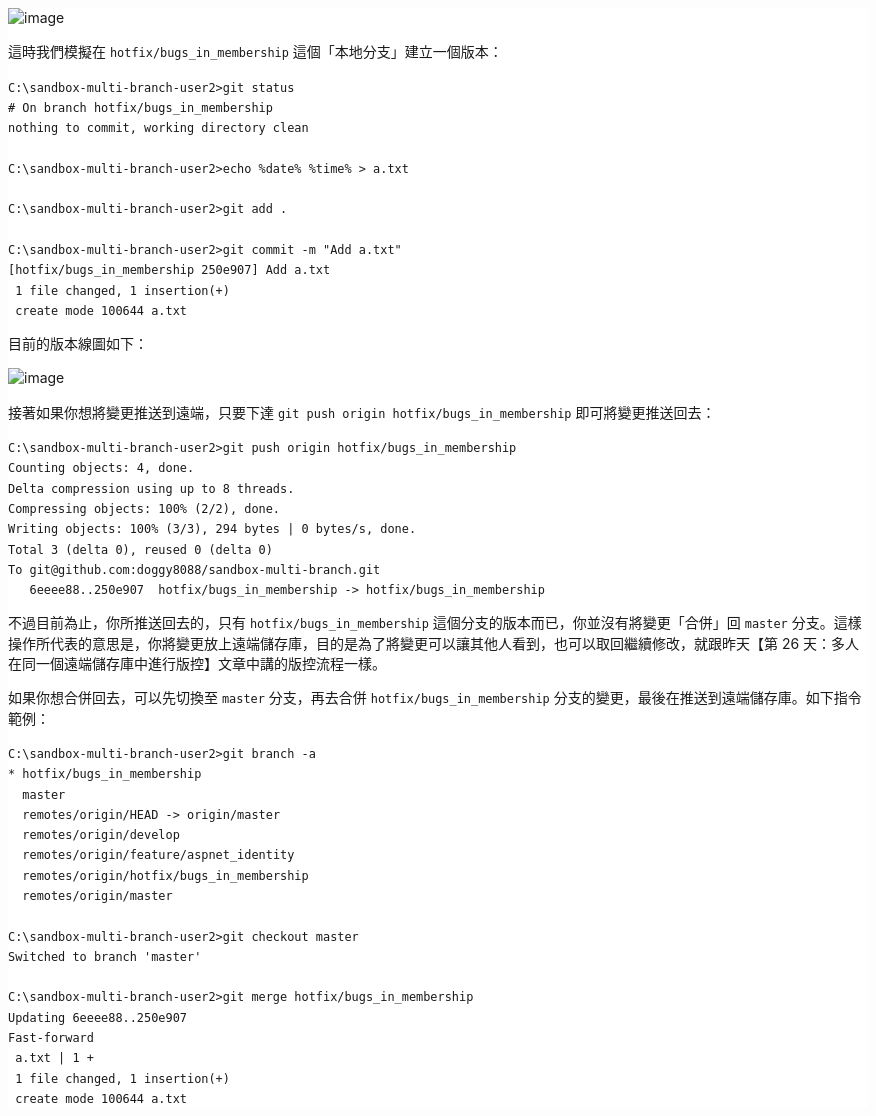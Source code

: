 ![image](https://f.cloud.github.com/assets/88981/1415749/b111b87c-3f1b-11e3-9803-57e537718752.png)

這時我們模擬在 `hotfix/bugs_in_membership` 這個「本地分支」建立一個版本：

	C:\sandbox-multi-branch-user2>git status
	# On branch hotfix/bugs_in_membership
	nothing to commit, working directory clean
	
	C:\sandbox-multi-branch-user2>echo %date% %time% > a.txt
	
	C:\sandbox-multi-branch-user2>git add .
	
	C:\sandbox-multi-branch-user2>git commit -m "Add a.txt"
	[hotfix/bugs_in_membership 250e907] Add a.txt
	 1 file changed, 1 insertion(+)
	 create mode 100644 a.txt

目前的版本線圖如下：

![image](https://f.cloud.github.com/assets/88981/1415752/18ce7590-3f1c-11e3-955f-cd53fbbcc536.png)

接著如果你想將變更推送到遠端，只要下達 `git push origin hotfix/bugs_in_membership` 即可將變更推送回去：

	C:\sandbox-multi-branch-user2>git push origin hotfix/bugs_in_membership
	Counting objects: 4, done.
	Delta compression using up to 8 threads.
	Compressing objects: 100% (2/2), done.
	Writing objects: 100% (3/3), 294 bytes | 0 bytes/s, done.
	Total 3 (delta 0), reused 0 (delta 0)
	To git@github.com:doggy8088/sandbox-multi-branch.git
	   6eeee88..250e907  hotfix/bugs_in_membership -> hotfix/bugs_in_membership

不過目前為止，你所推送回去的，只有 `hotfix/bugs_in_membership` 這個分支的版本而已，你並沒有將變更「合併」回 `master` 分支。這樣操作所代表的意思是，你將變更放上遠端儲存庫，目的是為了將變更可以讓其他人看到，也可以取回繼續修改，就跟昨天【第 26 天：多人在同一個遠端儲存庫中進行版控】文章中講的版控流程一樣。

如果你想合併回去，可以先切換至 `master` 分支，再去合併 `hotfix/bugs_in_membership` 分支的變更，最後在推送到遠端儲存庫。如下指令範例：

	C:\sandbox-multi-branch-user2>git branch -a
	* hotfix/bugs_in_membership
	  master
	  remotes/origin/HEAD -> origin/master
	  remotes/origin/develop
	  remotes/origin/feature/aspnet_identity
	  remotes/origin/hotfix/bugs_in_membership
	  remotes/origin/master
	
	C:\sandbox-multi-branch-user2>git checkout master
	Switched to branch 'master'
	
	C:\sandbox-multi-branch-user2>git merge hotfix/bugs_in_membership
	Updating 6eeee88..250e907
	Fast-forward
	 a.txt | 1 +
	 1 file changed, 1 insertion(+)
	 create mode 100644 a.txt
	